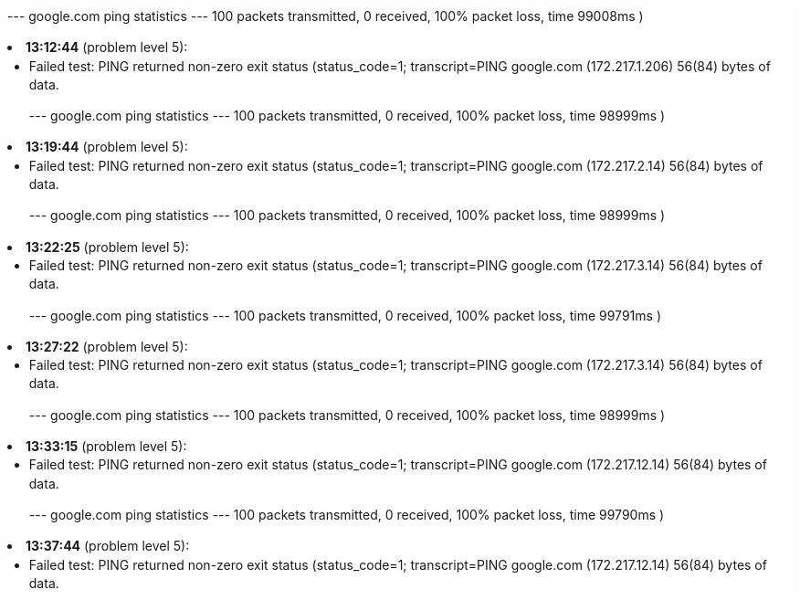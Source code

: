 --- google.com ping statistics ---
100 packets transmitted, 0 received, 100% packet loss, time 99008ms
)</li>
 </ul>
</li>
<li><strong>13:12:44</strong> (problem level 5):
 <ul>
  <li>Failed test: PING returned non-zero exit status (status_code=1; transcript=PING google.com (172.217.1.206) 56(84) bytes of data.

--- google.com ping statistics ---
100 packets transmitted, 0 received, 100% packet loss, time 98999ms
)</li>
 </ul>
</li>
<li><strong>13:19:44</strong> (problem level 5):
 <ul>
  <li>Failed test: PING returned non-zero exit status (status_code=1; transcript=PING google.com (172.217.2.14) 56(84) bytes of data.

--- google.com ping statistics ---
100 packets transmitted, 0 received, 100% packet loss, time 98999ms
)</li>
 </ul>
</li>
<li><strong>13:22:25</strong> (problem level 5):
 <ul>
  <li>Failed test: PING returned non-zero exit status (status_code=1; transcript=PING google.com (172.217.3.14) 56(84) bytes of data.

--- google.com ping statistics ---
100 packets transmitted, 0 received, 100% packet loss, time 99791ms
)</li>
 </ul>
</li>
<li><strong>13:27:22</strong> (problem level 5):
 <ul>
  <li>Failed test: PING returned non-zero exit status (status_code=1; transcript=PING google.com (172.217.3.14) 56(84) bytes of data.

--- google.com ping statistics ---
100 packets transmitted, 0 received, 100% packet loss, time 98999ms
)</li>
 </ul>
</li>
<li><strong>13:33:15</strong> (problem level 5):
 <ul>
  <li>Failed test: PING returned non-zero exit status (status_code=1; transcript=PING google.com (172.217.12.14) 56(84) bytes of data.

--- google.com ping statistics ---
100 packets transmitted, 0 received, 100% packet loss, time 99790ms
)</li>
 </ul>
</li>
<li><strong>13:37:44</strong> (problem level 5):
 <ul>
  <li>Failed test: PING returned non-zero exit status (status_code=1; transcript=PING google.com (172.217.12.14) 56(84) bytes of data.
